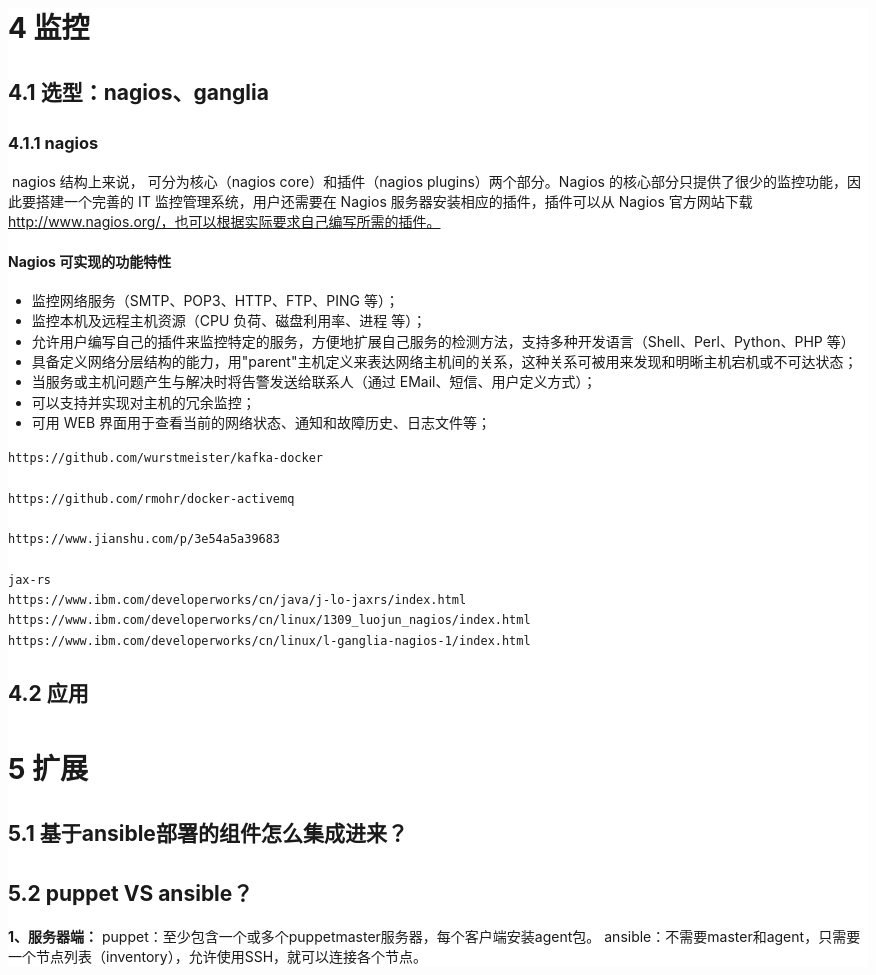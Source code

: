 
# 4 监控

## 4.1 选型：nagios、ganglia

### 4.1.1 nagios

​		nagios 结构上来说， 可分为核心（nagios core）和插件（nagios plugins）两个部分。Nagios 的核心部分只提供了很少的监控功能，因此要搭建一个完善的 IT 监控管理系统，用户还需要在 Nagios 服务器安装相应的插件，插件可以从 Nagios 官方网站下载 http://www.nagios.org/，也可以根据实际要求自己编写所需的插件。

#### Nagios 可实现的功能特性

- 监控网络服务（SMTP、POP3、HTTP、FTP、PING 等）；
- 监控本机及远程主机资源（CPU 负荷、磁盘利用率、进程 等）；
- 允许用户编写自己的插件来监控特定的服务，方便地扩展自己服务的检测方法，支持多种开发语言（Shell、Perl、Python、PHP 等）
- 具备定义网络分层结构的能力，用"parent"主机定义来表达网络主机间的关系，这种关系可被用来发现和明晰主机宕机或不可达状态；
- 当服务或主机问题产生与解决时将告警发送给联系人（通过 EMail、短信、用户定义方式）；
- 可以支持并实现对主机的冗余监控；
- 可用 WEB 界面用于查看当前的网络状态、通知和故障历史、日志文件等；



```
https://github.com/wurstmeister/kafka-docker

https://github.com/rmohr/docker-activemq

https://www.jianshu.com/p/3e54a5a39683

jax-rs
https://www.ibm.com/developerworks/cn/java/j-lo-jaxrs/index.html
https://www.ibm.com/developerworks/cn/linux/1309_luojun_nagios/index.html
https://www.ibm.com/developerworks/cn/linux/l-ganglia-nagios-1/index.html
```



## 4.2 应用

# 5 扩展

## 5.1 基于ansible部署的组件怎么集成进来？



## 5.2 puppet VS ansible？

**1、服务器端：**
puppet：至少包含一个或多个puppetmaster服务器，每个客户端安装agent包。
ansible：不需要master和agent，只需要一个节点列表（inventory），允许使用SSH，就可以连接各个节点。
